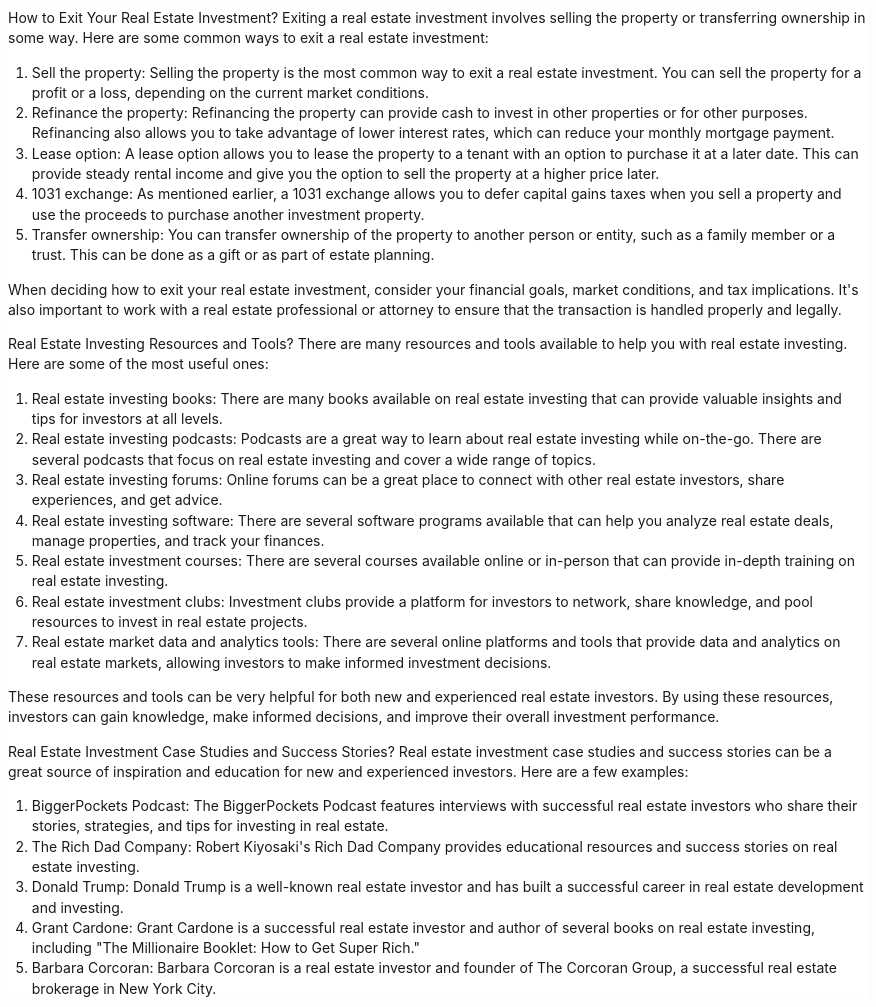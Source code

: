 
How to Exit Your Real Estate Investment?
Exiting a real estate investment involves selling the property or transferring ownership in some way. Here are some common ways to exit a real estate investment:

1. Sell the property: Selling the property is the most common way to exit a real estate investment. You can sell the property for a profit or a loss, depending on the current market conditions.
2. Refinance the property: Refinancing the property can provide cash to invest in other properties or for other purposes. Refinancing also allows you to take advantage of lower interest rates, which can reduce your monthly mortgage payment.
3. Lease option: A lease option allows you to lease the property to a tenant with an option to purchase it at a later date. This can provide steady rental income and give you the option to sell the property at a higher price later.
4. 1031 exchange: As mentioned earlier, a 1031 exchange allows you to defer capital gains taxes when you sell a property and use the proceeds to purchase another investment property.
5. Transfer ownership: You can transfer ownership of the property to another person or entity, such as a family member or a trust. This can be done as a gift or as part of estate planning.

When deciding how to exit your real estate investment, consider your financial goals, market conditions, and tax implications. It's also important to work with a real estate professional or attorney to ensure that the transaction is handled properly and legally.


Real Estate Investing Resources and Tools?
There are many resources and tools available to help you with real estate investing. Here are some of the most useful ones:

1. Real estate investing books: There are many books available on real estate investing that can provide valuable insights and tips for investors at all levels.
2. Real estate investing podcasts: Podcasts are a great way to learn about real estate investing while on-the-go. There are several podcasts that focus on real estate investing and cover a wide range of topics.
3. Real estate investing forums: Online forums can be a great place to connect with other real estate investors, share experiences, and get advice.
4. Real estate investing software: There are several software programs available that can help you analyze real estate deals, manage properties, and track your finances.
5. Real estate investment courses: There are several courses available online or in-person that can provide in-depth training on real estate investing.
6. Real estate investment clubs: Investment clubs provide a platform for investors to network, share knowledge, and pool resources to invest in real estate projects.
7. Real estate market data and analytics tools: There are several online platforms and tools that provide data and analytics on real estate markets, allowing investors to make informed investment decisions.

These resources and tools can be very helpful for both new and experienced real estate investors. By using these resources, investors can gain knowledge, make informed decisions, and improve their overall investment performance.


Real Estate Investment Case Studies and Success Stories?
Real estate investment case studies and success stories can be a great source of inspiration and education for new and experienced investors. Here are a few examples:

1. BiggerPockets Podcast: The BiggerPockets Podcast features interviews with successful real estate investors who share their stories, strategies, and tips for investing in real estate.
2. The Rich Dad Company: Robert Kiyosaki's Rich Dad Company provides educational resources and success stories on real estate investing.
3. Donald Trump: Donald Trump is a well-known real estate investor and has built a successful career in real estate development and investing.
4. Grant Cardone: Grant Cardone is a successful real estate investor and author of several books on real estate investing, including "The Millionaire Booklet: How to Get Super Rich."
5. Barbara Corcoran: Barbara Corcoran is a real estate investor and founder of The Corcoran Group, a successful real estate brokerage in New York City.
